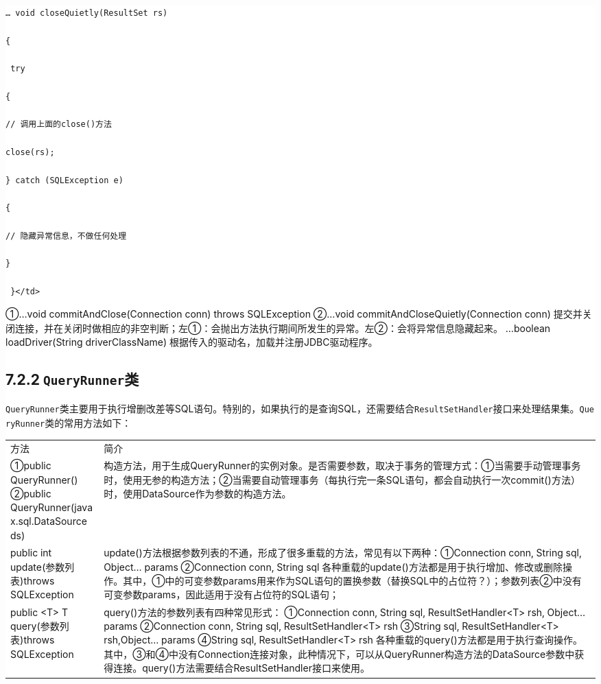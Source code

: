    … void closeQuietly(ResultSet rs)

    {

     try

    {

    // 调用上面的close()方法

    close(rs);   

    } catch (SQLException e)

    { 

    // 隐藏异常信息，不做任何处理

    }

     }</td>
   </tr>
   <tr>
      <td>①…void commitAndClose(Connection conn) throws SQLException    ②…void commitAndCloseQuietly(Connection conn)</td>
      <td>提交并关闭连接，并在关闭时做相应的非空判断；左①：会抛出方法执行期间所发生的异常。左②：会将异常信息隐藏起来。</td>
   </tr>
   <tr>
      <td>…boolean loadDriver(String driverClassName)</td>
      <td>根据传入的驱动名，加载并注册JDBC驱动程序。</td>
   </tr>
</table>

## 7.2.2 `QueryRunner`类 ##

`QueryRunner`类主要用于执行增删改差等SQL语句。特别的，如果执行的是查询SQL，还需要结合`ResultSetHandler`接口来处理结果集。`QueryRunner`类的常用方法如下：

<table>
   <tr>
      <td>方法</td>
      <td>简介</td>
   </tr>
   <tr>
      <td>①public QueryRunner()  ②public QueryRunner(javax.sql.DataSource ds)</td>
      <td>构造方法，用于生成QueryRunner的实例对象。是否需要参数，取决于事务的管理方式：①当需要手动管理事务时，使用无参的构造方法；②当需要自动管理事务（每执行完一条SQL语句，都会自动执行一次commit()方法）时，使用DataSource作为参数的构造方法。</td>
   </tr>
   <tr>
      <td>public int update(参数列表)throws SQLException</td>
      <td>update()方法根据参数列表的不通，形成了很多重载的方法，常见有以下两种：①Connection conn, String sql, Object… params   ②Connection conn, String sql    各种重载的update()方法都是用于执行增加、修改或删除操作。其中，①中的可变参数params用来作为SQL语句的置换参数（替换SQL中的占位符？）；参数列表②中没有可变参数params，因此适用于没有占位符的SQL语句；</td>
   </tr>
   <tr>
      <td>public  &lt;T&gt; T query(参数列表)throws SQLException</td>
      <td>query()方法的参数列表有四种常见形式：
     ①Connection conn, String sql, ResultSetHandler&lt;T&gt; rsh, Object… params    ②Connection conn, String sql, ResultSetHandler&lt;T&gt; rsh
       ③String sql, ResultSetHandler&lt;T&gt; rsh,Object… params    ④String sql, ResultSetHandler&lt;T&gt; rsh    各种重载的query()方法都是用于执行查询操作。其中，③和④中没有Connection连接对象，此种情况下，可以从QueryRunner构造方法的DataSource参数中获得连接。query()方法需要结合ResultSetHandler接口来使用。</td>
   </tr>
</table>
